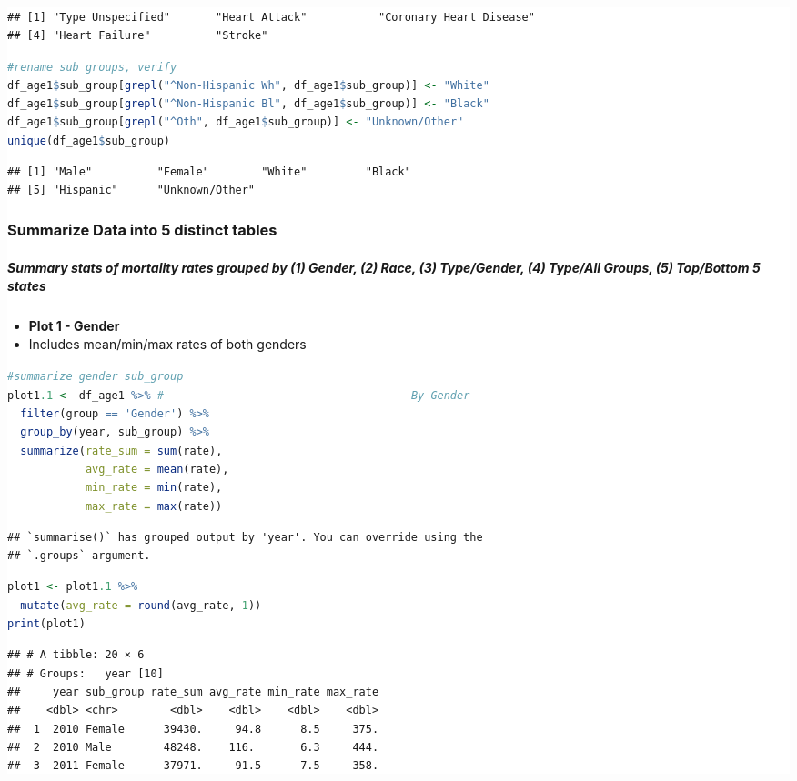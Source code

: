     ## [1] "Type Unspecified"       "Heart Attack"           "Coronary Heart Disease"
    ## [4] "Heart Failure"          "Stroke"

``` r
#rename sub groups, verify
df_age1$sub_group[grepl("^Non-Hispanic Wh", df_age1$sub_group)] <- "White"
df_age1$sub_group[grepl("^Non-Hispanic Bl", df_age1$sub_group)] <- "Black"
df_age1$sub_group[grepl("^Oth", df_age1$sub_group)] <- "Unknown/Other"
unique(df_age1$sub_group)
```

    ## [1] "Male"          "Female"        "White"         "Black"        
    ## [5] "Hispanic"      "Unknown/Other"

### Summarize Data into 5 distinct tables

##### Summary stats of mortality rates grouped by (1) Gender, (2) Race, (3) Type/Gender, (4) Type/All Groups, (5) Top/Bottom 5 states

- **Plot 1 - Gender**
- Includes mean/min/max rates of both genders

``` r
#summarize gender sub_group
plot1.1 <- df_age1 %>% #------------------------------------- By Gender
  filter(group == 'Gender') %>%
  group_by(year, sub_group) %>%
  summarize(rate_sum = sum(rate),
            avg_rate = mean(rate),
            min_rate = min(rate),
            max_rate = max(rate))
```

    ## `summarise()` has grouped output by 'year'. You can override using the
    ## `.groups` argument.

``` r
plot1 <- plot1.1 %>%
  mutate(avg_rate = round(avg_rate, 1))
print(plot1)
```

    ## # A tibble: 20 × 6
    ## # Groups:   year [10]
    ##     year sub_group rate_sum avg_rate min_rate max_rate
    ##    <dbl> <chr>        <dbl>    <dbl>    <dbl>    <dbl>
    ##  1  2010 Female      39430.     94.8      8.5     375.
    ##  2  2010 Male        48248.    116.       6.3     444.
    ##  3  2011 Female      37971.     91.5      7.5     358.